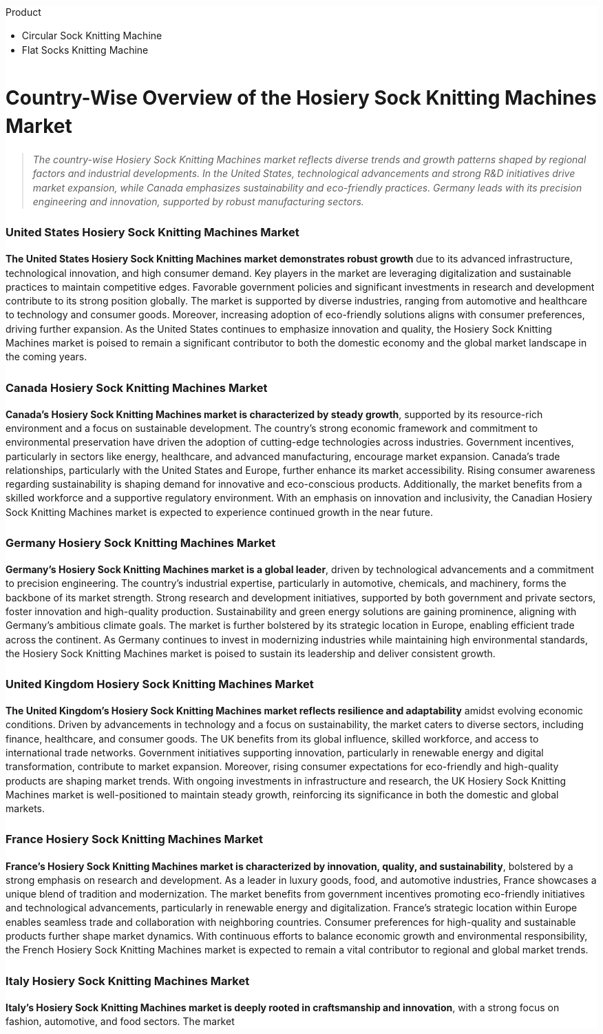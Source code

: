 Product</h3><ul><li>Circular Sock Knitting Machine</li><li>Flat Socks Knitting Machine</li></ul><h1><span class="">Country-Wise Overview of the Hosiery Sock Knitting Machines Market<br /></span></h1><blockquote><p><em><span class="">The country-wise Hosiery Sock Knitting Machines market reflects diverse trends and growth patterns shaped by regional factors and industrial developments. In the United States, technological advancements and strong R&amp;D initiatives drive market expansion, while Canada emphasizes sustainability and eco-friendly practices. Germany leads with its precision engineering and innovation, supported by robust manufacturing sectors.</span></em></p></blockquote><h3><strong>United States Hosiery Sock Knitting Machines Market</strong></h3><p><strong>The United States Hosiery Sock Knitting Machines market demonstrates robust growth</strong> due to its advanced infrastructure, technological innovation, and high consumer demand. Key players in the market are leveraging digitalization and sustainable practices to maintain competitive edges. Favorable government policies and significant investments in research and development contribute to its strong position globally. The market is supported by diverse industries, ranging from automotive and healthcare to technology and consumer goods. Moreover, increasing adoption of eco-friendly solutions aligns with consumer preferences, driving further expansion. As the United States continues to emphasize innovation and quality, the Hosiery Sock Knitting Machines market is poised to remain a significant contributor to both the domestic economy and the global market landscape in the coming years.</p><h3><strong>Canada Hosiery Sock Knitting Machines Market</strong></h3><p><strong>Canada&rsquo;s Hosiery Sock Knitting Machines market is characterized by steady growth</strong>, supported by its resource-rich environment and a focus on sustainable development. The country&rsquo;s strong economic framework and commitment to environmental preservation have driven the adoption of cutting-edge technologies across industries. Government incentives, particularly in sectors like energy, healthcare, and advanced manufacturing, encourage market expansion. Canada&rsquo;s trade relationships, particularly with the United States and Europe, further enhance its market accessibility. Rising consumer awareness regarding sustainability is shaping demand for innovative and eco-conscious products. Additionally, the market benefits from a skilled workforce and a supportive regulatory environment. With an emphasis on innovation and inclusivity, the Canadian Hosiery Sock Knitting Machines market is expected to experience continued growth in the near future.</p><h3><strong>Germany Hosiery Sock Knitting Machines Market</strong></h3><p><strong>Germany&rsquo;s Hosiery Sock Knitting Machines market is a global leader</strong>, driven by technological advancements and a commitment to precision engineering. The country&rsquo;s industrial expertise, particularly in automotive, chemicals, and machinery, forms the backbone of its market strength. Strong research and development initiatives, supported by both government and private sectors, foster innovation and high-quality production. Sustainability and green energy solutions are gaining prominence, aligning with Germany&rsquo;s ambitious climate goals. The market is further bolstered by its strategic location in Europe, enabling efficient trade across the continent. As Germany continues to invest in modernizing industries while maintaining high environmental standards, the Hosiery Sock Knitting Machines market is poised to sustain its leadership and deliver consistent growth.</p><h3><strong>United Kingdom Hosiery Sock Knitting Machines Market</strong></h3><p><strong>The United Kingdom&rsquo;s Hosiery Sock Knitting Machines market reflects resilience and adaptability</strong> amidst evolving economic conditions. Driven by advancements in technology and a focus on sustainability, the market caters to diverse sectors, including finance, healthcare, and consumer goods. The UK benefits from its global influence, skilled workforce, and access to international trade networks. Government initiatives supporting innovation, particularly in renewable energy and digital transformation, contribute to market expansion. Moreover, rising consumer expectations for eco-friendly and high-quality products are shaping market trends. With ongoing investments in infrastructure and research, the UK Hosiery Sock Knitting Machines market is well-positioned to maintain steady growth, reinforcing its significance in both the domestic and global markets.</p><h3><strong>France Hosiery Sock Knitting Machines Market</strong></h3><p><strong>France&rsquo;s Hosiery Sock Knitting Machines market is characterized by innovation, quality, and sustainability</strong>, bolstered by a strong emphasis on research and development. As a leader in luxury goods, food, and automotive industries, France showcases a unique blend of tradition and modernization. The market benefits from government incentives promoting eco-friendly initiatives and technological advancements, particularly in renewable energy and digitalization. France&rsquo;s strategic location within Europe enables seamless trade and collaboration with neighboring countries. Consumer preferences for high-quality and sustainable products further shape market dynamics. With continuous efforts to balance economic growth and environmental responsibility, the French Hosiery Sock Knitting Machines market is expected to remain a vital contributor to regional and global market trends.</p><h3><strong>Italy Hosiery Sock Knitting Machines Market</strong></h3><p><strong>Italy&rsquo;s Hosiery Sock Knitting Machines market is deeply rooted in craftsmanship and innovation</strong>, with a strong focus on fashion, automotive, and food sectors. The market
